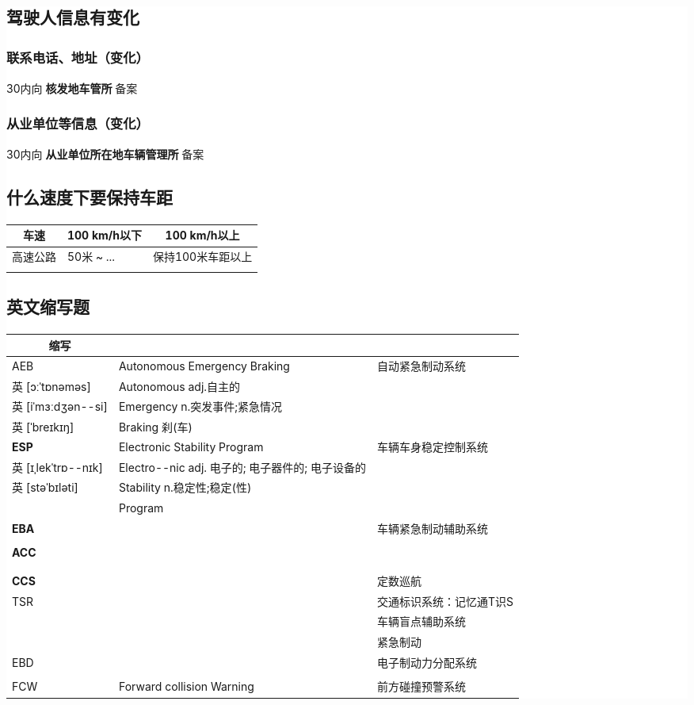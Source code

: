

## 驾驶人信息有变化

### 联系电话、地址（变化）

30内向      **核发地车管所** 备案

### 从业单位等信息（变化）

30内向      **从业单位所在地车辆管理所**    备案









## 什么速度下要保持车距

| 车速     | 100 km/h以下 | 100 km/h以上      |
| -------- | ------------ | ----------------- |
| 高速公路 | 50米  ~  ... | 保持100米车距以上 |
|          |              |                   |



## **英文缩写题**

| 缩写                |                                                      |                          |
| ------------------- | ---------------------------------------------------- | ------------------------ |
| AEB                 | Autonomous Emergency Braking                         | 自动紧急制动系统         |
| 英 [ɔːˈtɒnəməs]     | Autonomous    adj.自主的                             |                          |
| 英 [iˈmɜːdʒən--si]  | Emergency  n.突发事件;紧急情况                       |                          |
| 英 [ˈbreɪkɪŋ]       | Braking  刹(车)                                      |                          |
| **ESP**             | Electronic Stability Program                         | 车辆车身稳定控制系统     |
| 英 [ɪˌlekˈtrɒ--nɪk] | Electro--nic   adj. 电子的;  电子器件的;  电子设备的 |                          |
| 英 [stəˈbɪləti]     | Stability   n.稳定性;稳定(性)                        |                          |
|                     | Program                                              |                          |
| **EBA**             |                                                      | 车辆紧急制动辅助系统     |
|                     |                                                      |                          |
| **ACC**             |                                                      |                          |
|                     |                                                      |                          |
|                     |                                                      |                          |
| **CCS**             |                                                      | 定数巡航                 |
| TSR                 |                                                      | 交通标识系统：记忆通T识S |
|                     |                                                      | 车辆盲点辅助系统         |
|                     |                                                      | 紧急制动                 |
| EBD                 |                                                      | 电子制动力分配系统       |
|                     |                                                      |                          |
| FCW                 | Forward  collision Warning                           | 前方碰撞预警系统         |